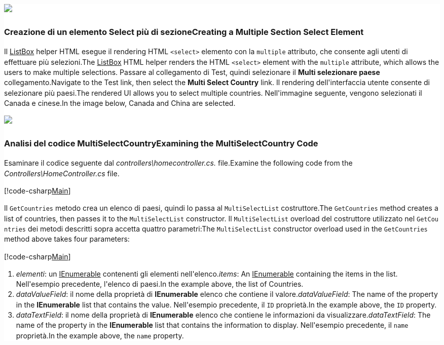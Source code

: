 ![](using-the-dropdownlist-helper-with-aspnet-mvc/_static/image7.png)

### <a name="creating-a-multiple-section-select-element"></a><span data-ttu-id="98da9-190">Creazione di un elemento Select più di sezione</span><span class="sxs-lookup"><span data-stu-id="98da9-190">Creating a Multiple Section Select Element</span></span>

<span data-ttu-id="98da9-191">Il [ListBox](https://msdn.microsoft.com/en-us/library/system.web.mvc.html.selectextensions.listbox.aspx) helper HTML esegue il rendering HTML `<select>` elemento con la `multiple` attributo, che consente agli utenti di effettuare più selezioni.</span><span class="sxs-lookup"><span data-stu-id="98da9-191">The [ListBox](https://msdn.microsoft.com/en-us/library/system.web.mvc.html.selectextensions.listbox.aspx) HTML helper renders the HTML `<select>` element with the `multiple` attribute, which allows the users to make multiple selections.</span></span> <span data-ttu-id="98da9-192">Passare al collegamento di Test, quindi selezionare il **Multi selezionare paese** collegamento.</span><span class="sxs-lookup"><span data-stu-id="98da9-192">Navigate to the Test link, then select the **Multi Select Country** link.</span></span> <span data-ttu-id="98da9-193">Il rendering dell'interfaccia utente consente di selezionare più paesi.</span><span class="sxs-lookup"><span data-stu-id="98da9-193">The rendered UI allows you to select multiple countries.</span></span> <span data-ttu-id="98da9-194">Nell'immagine seguente, vengono selezionati il Canada e cinese.</span><span class="sxs-lookup"><span data-stu-id="98da9-194">In the image below, Canada and China are selected.</span></span>

![](using-the-dropdownlist-helper-with-aspnet-mvc/_static/image8.png)

### <a name="examining-the-multiselectcountry-code"></a><span data-ttu-id="98da9-195">Analisi del codice MultiSelectCountry</span><span class="sxs-lookup"><span data-stu-id="98da9-195">Examining the MultiSelectCountry Code</span></span>

<span data-ttu-id="98da9-196">Esaminare il codice seguente dal *controllers\homecontroller.cs.* file.</span><span class="sxs-lookup"><span data-stu-id="98da9-196">Examine the following code from the *Controllers\HomeController.cs* file.</span></span>

[!code-csharp[Main](using-the-dropdownlist-helper-with-aspnet-mvc/samples/sample8.cs)]

<span data-ttu-id="98da9-197">Il `GetCountries` metodo crea un elenco di paesi, quindi lo passa al `MultiSelectList` costruttore.</span><span class="sxs-lookup"><span data-stu-id="98da9-197">The `GetCountries` method creates a list of countries, then passes it to the `MultiSelectList` constructor.</span></span> <span data-ttu-id="98da9-198">Il `MultiSelectList` overload del costruttore utilizzato nel `GetCountries` dei metodi descritti sopra accetta quattro parametri:</span><span class="sxs-lookup"><span data-stu-id="98da9-198">The `MultiSelectList` constructor overload used in the `GetCountries` method above takes four parameters:</span></span>

[!code-csharp[Main](using-the-dropdownlist-helper-with-aspnet-mvc/samples/sample9.cs)]

1. <span data-ttu-id="98da9-199">*elementi*: un [IEnumerable](https://msdn.microsoft.com/en-us/library/system.collections.ienumerable.aspx) contenenti gli elementi nell'elenco.</span><span class="sxs-lookup"><span data-stu-id="98da9-199">*items*: An [IEnumerable](https://msdn.microsoft.com/en-us/library/system.collections.ienumerable.aspx) containing the items in the list.</span></span> <span data-ttu-id="98da9-200">Nell'esempio precedente, l'elenco di paesi.</span><span class="sxs-lookup"><span data-stu-id="98da9-200">In the example above, the list of Countries.</span></span>
2. <span data-ttu-id="98da9-201">*dataValueField*: il nome della proprietà di **IEnumerable** elenco che contiene il valore.</span><span class="sxs-lookup"><span data-stu-id="98da9-201">*dataValueField*: The name of the property in the **IEnumerable** list that contains the value.</span></span> <span data-ttu-id="98da9-202">Nell'esempio precedente, il `ID` proprietà.</span><span class="sxs-lookup"><span data-stu-id="98da9-202">In the example above, the `ID` property.</span></span>
3. <span data-ttu-id="98da9-203">*dataTextField*: il nome della proprietà di **IEnumerable** elenco che contiene le informazioni da visualizzare.</span><span class="sxs-lookup"><span data-stu-id="98da9-203">*dataTextField*: The name of the property in the **IEnumerable** list that contains the information to display.</span></span> <span data-ttu-id="98da9-204">Nell'esempio precedente, il `name` proprietà.</span><span class="sxs-lookup"><span data-stu-id="98da9-204">In the example above, the `name` property.</span></span>